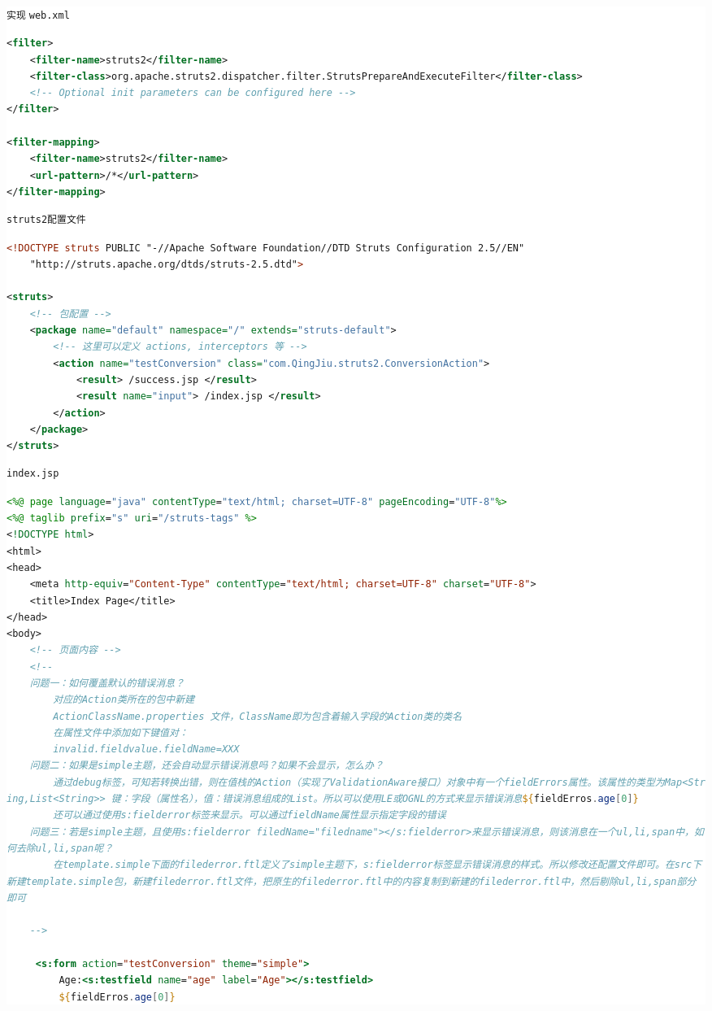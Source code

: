 `实现`
`web.xml`
```xml
<filter>
    <filter-name>struts2</filter-name>
    <filter-class>org.apache.struts2.dispatcher.filter.StrutsPrepareAndExecuteFilter</filter-class>
    <!-- Optional init parameters can be configured here -->
</filter>

<filter-mapping>
    <filter-name>struts2</filter-name>
    <url-pattern>/*</url-pattern>
</filter-mapping>
```

`struts2配置文件`
```xml
<!DOCTYPE struts PUBLIC "-//Apache Software Foundation//DTD Struts Configuration 2.5//EN"
    "http://struts.apache.org/dtds/struts-2.5.dtd">

<struts>
    <!-- 包配置 -->
    <package name="default" namespace="/" extends="struts-default">
        <!-- 这里可以定义 actions, interceptors 等 -->
        <action name="testConversion" class="com.QingJiu.struts2.ConversionAction">
	        <result> /success.jsp </result>
	        <result name="input"> /index.jsp </result>
        </action>
    </package>
</struts>

```

`index.jsp`
```jsp
<%@ page language="java" contentType="text/html; charset=UTF-8" pageEncoding="UTF-8"%>
<%@ taglib prefix="s" uri="/struts-tags" %>
<!DOCTYPE html>
<html>
<head>
	<meta http-equiv="Content-Type" contentType="text/html; charset=UTF-8" charset="UTF-8">
    <title>Index Page</title>
</head>
<body>
    <!-- 页面内容 -->
    <!--
	问题一：如何覆盖默认的错误消息？
		对应的Action类所在的包中新建
		ActionClassName.properties 文件，ClassName即为包含着输入字段的Action类的类名
		在属性文件中添加如下键值对：
		invalid.fieldvalue.fieldName=XXX
	问题二：如果是simple主题，还会自动显示错误消息吗？如果不会显示，怎么办？
		通过debug标签，可知若转换出错，则在值栈的Action（实现了ValidationAware接口）对象中有一个fieldErrors属性。该属性的类型为Map<String,List<String>> 键：字段（属性名），值：错误消息组成的List。所以可以使用LE或OGNL的方式来显示错误消息${fieldErros.age[0]}
		还可以通过使用s:fielderror标签来显示。可以通过fieldName属性显示指定字段的错误
	问题三：若是simple主题，且使用s:fielderror filedName="filedname"></s:fielderror>来显示错误消息，则该消息在一个ul,li,span中，如何去除ul,li,span呢？
		在template.simple下面的filederror.ftl定义了simple主题下，s:fielderror标签显示错误消息的样式。所以修改还配置文件即可。在src下新建template.simple包，新建filederror.ftl文件，把原生的filederror.ftl中的内容复制到新建的filederror.ftl中，然后剔除ul,li,span部分即可
		
    -->

	 <s:form action="testConversion" theme="simple">
	     Age:<s:testfield name="age" label="Age"></s:testfield>
	     ${fieldErros.age[0]}
```